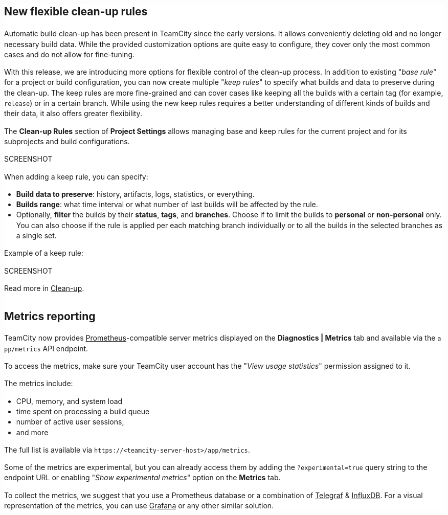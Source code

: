 [//]: # (title: What's New in TeamCity 2019.2)
[//]: # (auxiliary-id: What's New in TeamCity 2019.2)

<tag-list of="chapter" mode="tree" depth="4"/>

## New flexible clean-up rules

Automatic build clean-up has been present in TeamCity since the early versions. It allows conveniently deleting old and no longer necessary build data. While the provided customization options are quite easy to configure, they cover only the most common cases and do not allow for fine-tuning.

With this release, we are introducing more options for flexible control of the clean-up process. In addition to existing "_base rule_" for a project or build configuration, you can now create multiple "_keep rules_" to specify what builds and data to preserve during the clean-up. The keep rules are more fine-grained and can cover cases like keeping all the builds with a certain tag (for example, `release`) or in a certain branch. While using the new keep rules requires a better understanding of different kinds of builds and their data, it also offers greater flexibility. 

The __Clean-up Rules__ section of __Project Settings__ allows managing base and keep rules for the current project and for its subprojects and build configurations.

SCREENSHOT

When adding a keep rule, you can specify:
* __Build data to preserve__: history, artifacts, logs, statistics, or everything.
* __Builds range__: what time interval or what number of last builds will be affected by the rule.
* Optionally, __filter__ the builds by their __status__, __tags__, and __branches__. Choose if to limit the builds to __personal__ or __non-personal__ only.   
You can also choose if the rule is applied per each matching branch individually or to all the builds in the selected branches as a single set.

Example of a keep rule:

SCREENSHOT

Read more in [Clean-up](clean-up.md).

## Metrics reporting

TeamCity now provides [Prometheus](https://prometheus.io)-compatible server metrics displayed on the __Diagnostics | Metrics__ tab and available via the `app/metrics` API endpoint.

To access the metrics, make sure your TeamCity user account has the "_View usage statistics_" permission assigned to it.

The metrics include:
* CPU, memory, and system load
* time spent on processing a build queue
* number of active user sessions,
* and more

The full list is available via `https://<teamcity-server-host>/app/metrics`.

Some of the metrics are experimental, but you can already access them by adding the `?experimental=true` query string to the endpoint URL or enabling "_Show experimental metrics_" option on the __Metrics__ tab.

To collect the metrics, we suggest that you use a Prometheus database or a combination of [Telegraf](https://www.influxdata.com/time-series-platform/telegraf/) & [InfluxDB](https://www.influxdata.com/). For a visual representation of the metrics, you can use [Grafana](https://grafana.com/) or any other similar solution.
